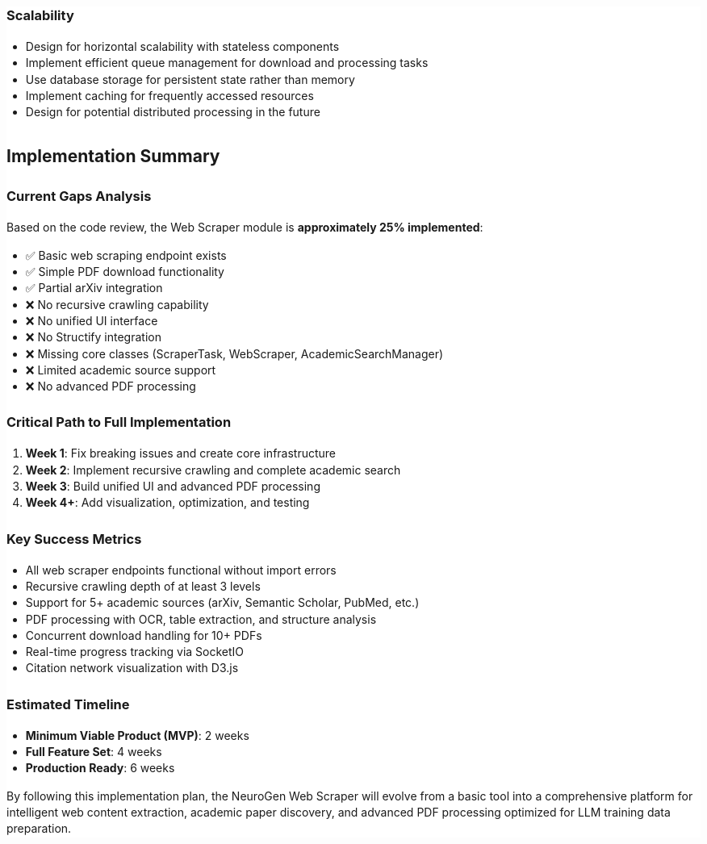 ### Scalability
- Design for horizontal scalability with stateless components
- Implement efficient queue management for download and processing tasks
- Use database storage for persistent state rather than memory
- Implement caching for frequently accessed resources
- Design for potential distributed processing in the future

## Implementation Summary

### Current Gaps Analysis
Based on the code review, the Web Scraper module is **approximately 25% implemented**:
- ✅ Basic web scraping endpoint exists
- ✅ Simple PDF download functionality
- ✅ Partial arXiv integration
- ❌ No recursive crawling capability
- ❌ No unified UI interface
- ❌ No Structify integration
- ❌ Missing core classes (ScraperTask, WebScraper, AcademicSearchManager)
- ❌ Limited academic source support
- ❌ No advanced PDF processing

### Critical Path to Full Implementation
1. **Week 1**: Fix breaking issues and create core infrastructure
2. **Week 2**: Implement recursive crawling and complete academic search
3. **Week 3**: Build unified UI and advanced PDF processing
4. **Week 4+**: Add visualization, optimization, and testing

### Key Success Metrics
- All web scraper endpoints functional without import errors
- Recursive crawling depth of at least 3 levels
- Support for 5+ academic sources (arXiv, Semantic Scholar, PubMed, etc.)
- PDF processing with OCR, table extraction, and structure analysis
- Concurrent download handling for 10+ PDFs
- Real-time progress tracking via SocketIO
- Citation network visualization with D3.js

### Estimated Timeline
- **Minimum Viable Product (MVP)**: 2 weeks
- **Full Feature Set**: 4 weeks
- **Production Ready**: 6 weeks

By following this implementation plan, the NeuroGen Web Scraper will evolve from a basic tool into a comprehensive platform for intelligent web content extraction, academic paper discovery, and advanced PDF processing optimized for LLM training data preparation.
